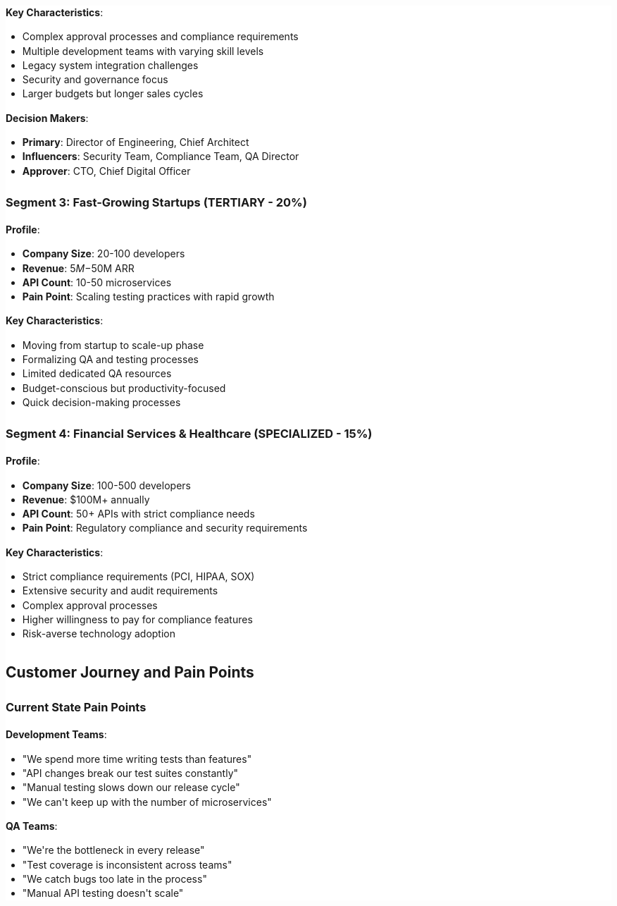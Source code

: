 **Key Characteristics**:
- Complex approval processes and compliance requirements
- Multiple development teams with varying skill levels
- Legacy system integration challenges
- Security and governance focus
- Larger budgets but longer sales cycles

**Decision Makers**:
- **Primary**: Director of Engineering, Chief Architect
- **Influencers**: Security Team, Compliance Team, QA Director
- **Approver**: CTO, Chief Digital Officer

### Segment 3: Fast-Growing Startups (TERTIARY - 20%)
**Profile**:
- **Company Size**: 20-100 developers
- **Revenue**: $5M-$50M ARR
- **API Count**: 10-50 microservices
- **Pain Point**: Scaling testing practices with rapid growth

**Key Characteristics**:
- Moving from startup to scale-up phase
- Formalizing QA and testing processes
- Limited dedicated QA resources
- Budget-conscious but productivity-focused
- Quick decision-making processes

### Segment 4: Financial Services & Healthcare (SPECIALIZED - 15%)
**Profile**:
- **Company Size**: 100-500 developers
- **Revenue**: $100M+ annually
- **API Count**: 50+ APIs with strict compliance needs
- **Pain Point**: Regulatory compliance and security requirements

**Key Characteristics**:
- Strict compliance requirements (PCI, HIPAA, SOX)
- Extensive security and audit requirements
- Complex approval processes
- Higher willingness to pay for compliance features
- Risk-averse technology adoption

## Customer Journey and Pain Points

### Current State Pain Points

**Development Teams**:
- "We spend more time writing tests than features"
- "API changes break our test suites constantly"
- "Manual testing slows down our release cycle"
- "We can't keep up with the number of microservices"

**QA Teams**:
- "We're the bottleneck in every release"
- "Test coverage is inconsistent across teams"
- "We catch bugs too late in the process"
- "Manual API testing doesn't scale"

